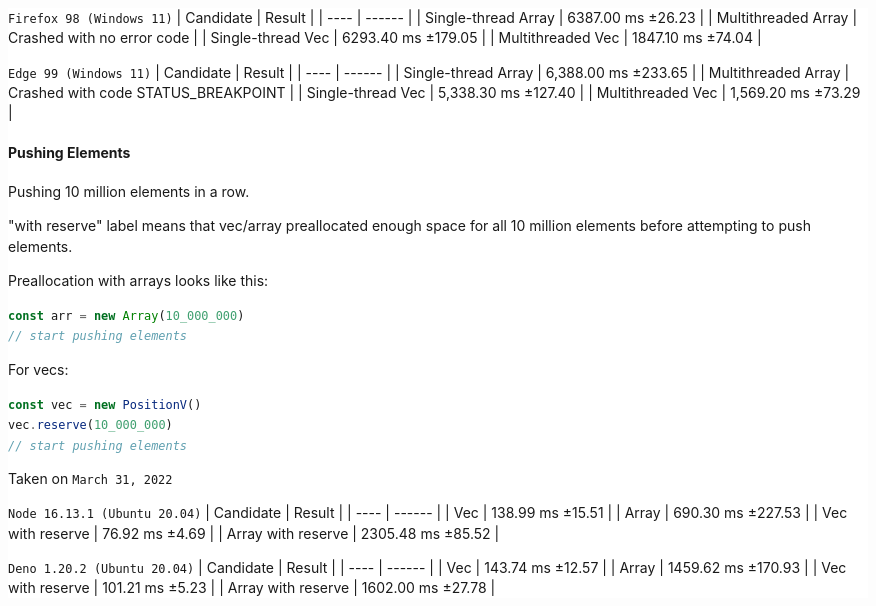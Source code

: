 `Firefox 98 (Windows 11)`
| Candidate | Result |
| ---- | ------ |
| Single-thread Array | 6387.00 ms ±26.23 |
| Multithreaded Array | Crashed with no error code |
| Single-thread Vec | 6293.40 ms ±179.05 |
| Multithreaded Vec | 1847.10 ms ±74.04 |

`Edge 99 (Windows 11)`
| Candidate | Result |
| ---- | ------ |
| Single-thread Array | 6,388.00 ms ±233.65 |
| Multithreaded Array | Crashed with code STATUS_BREAKPOINT |
| Single-thread Vec | 5,338.30 ms ±127.40 |
| Multithreaded Vec | 1,569.20 ms ±73.29 |

#### Pushing Elements

Pushing 10 million elements in a row.

"with reserve" label means that vec/array preallocated enough space for all 10 million elements before attempting to push elements.

Preallocation with arrays looks like this:
```js
const arr = new Array(10_000_000)
// start pushing elements
```

For vecs:
```js
const vec = new PositionV()
vec.reserve(10_000_000)
// start pushing elements 
```

Taken on ```March 31, 2022```

`Node 16.13.1 (Ubuntu 20.04)`
| Candidate | Result |
| ---- | ------ |
| Vec | 138.99 ms ±15.51 | 
| Array | 690.30 ms ±227.53 |
| Vec with reserve | 76.92 ms ±4.69 |
| Array with reserve | 2305.48 ms ±85.52 |

`Deno 1.20.2 (Ubuntu 20.04)`
| Candidate | Result |
| ---- | ------ |
| Vec |  143.74 ms ±12.57 |
| Array | 1459.62 ms ±170.93 |
| Vec with reserve | 101.21 ms ±5.23 |
| Array with reserve | 1602.00 ms ±27.78 |
